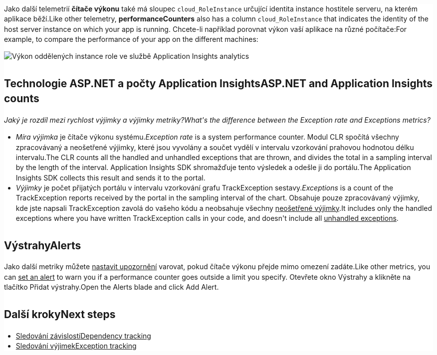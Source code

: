 <span data-ttu-id="7d05b-147">Jako další telemetrií **čítače výkonu** také má sloupec `cloud_RoleInstance` určující identita instance hostitele serveru, na kterém aplikace běží.</span><span class="sxs-lookup"><span data-stu-id="7d05b-147">Like other telemetry, **performanceCounters** also has a column `cloud_RoleInstance` that indicates the identity of the host server instance on which your app is running.</span></span> <span data-ttu-id="7d05b-148">Chcete-li například porovnat výkon vaší aplikace na různé počítače:</span><span class="sxs-lookup"><span data-stu-id="7d05b-148">For example, to compare the performance of your app on the different machines:</span></span> 

![Výkon oddělených instance role ve službě Application Insights analytics](./media/app-insights-performance-counters/analytics-metrics-role-instance.png)

## <a name="aspnet-and-application-insights-counts"></a><span data-ttu-id="7d05b-150">Technologie ASP.NET a počty Application Insights</span><span class="sxs-lookup"><span data-stu-id="7d05b-150">ASP.NET and Application Insights counts</span></span>
<span data-ttu-id="7d05b-151">*Jaký je rozdíl mezi rychlost výjimky a výjimky metriky?*</span><span class="sxs-lookup"><span data-stu-id="7d05b-151">*What's the difference between the Exception rate and Exceptions metrics?*</span></span>

* <span data-ttu-id="7d05b-152">*Míra výjimka* je čítače výkonu systému.</span><span class="sxs-lookup"><span data-stu-id="7d05b-152">*Exception rate* is a system performance counter.</span></span> <span data-ttu-id="7d05b-153">Modul CLR spočítá všechny zpracovávaný a neošetřené výjimky, které jsou vyvolány a součet vydělí v intervalu vzorkování prahovou hodnotou délku intervalu.</span><span class="sxs-lookup"><span data-stu-id="7d05b-153">The CLR counts all the handled and unhandled exceptions that are thrown, and divides the total in a sampling interval by the length of the interval.</span></span> <span data-ttu-id="7d05b-154">Application Insights SDK shromažďuje tento výsledek a odešle ji do portálu.</span><span class="sxs-lookup"><span data-stu-id="7d05b-154">The Application Insights SDK collects this result and sends it to the portal.</span></span>
* <span data-ttu-id="7d05b-155">*Výjimky* je počet přijatých portálu v intervalu vzorkování grafu TrackException sestavy.</span><span class="sxs-lookup"><span data-stu-id="7d05b-155">*Exceptions* is a count of the TrackException reports received by the portal in the sampling interval of the chart.</span></span> <span data-ttu-id="7d05b-156">Obsahuje pouze zpracovávaný výjimky, kde jste napsali TrackException zavolá do vašeho kódu a neobsahuje všechny [neošetřené výjimky](app-insights-asp-net-exceptions.md).</span><span class="sxs-lookup"><span data-stu-id="7d05b-156">It includes only the handled exceptions where you have written TrackException calls in your code, and doesn't include all [unhandled exceptions](app-insights-asp-net-exceptions.md).</span></span> 

## <a name="alerts"></a><span data-ttu-id="7d05b-157">Výstrahy</span><span class="sxs-lookup"><span data-stu-id="7d05b-157">Alerts</span></span>
<span data-ttu-id="7d05b-158">Jako další metriky můžete [nastavit upozornění](app-insights-alerts.md) varovat, pokud čítače výkonu přejde mimo omezení zadáte.</span><span class="sxs-lookup"><span data-stu-id="7d05b-158">Like other metrics, you can [set an alert](app-insights-alerts.md) to warn you if a performance counter goes outside a limit you specify.</span></span> <span data-ttu-id="7d05b-159">Otevřete okno Výstrahy a klikněte na tlačítko Přidat výstrahy.</span><span class="sxs-lookup"><span data-stu-id="7d05b-159">Open the Alerts blade and click Add Alert.</span></span>

## <span data-ttu-id="7d05b-160"><a name="next"></a>Další kroky</span><span class="sxs-lookup"><span data-stu-id="7d05b-160"><a name="next"></a>Next steps</span></span>
* [<span data-ttu-id="7d05b-161">Sledování závislostí</span><span class="sxs-lookup"><span data-stu-id="7d05b-161">Dependency tracking</span></span>](app-insights-asp-net-dependencies.md)
* [<span data-ttu-id="7d05b-162">Sledování výjimek</span><span class="sxs-lookup"><span data-stu-id="7d05b-162">Exception tracking</span></span>](app-insights-asp-net-exceptions.md)

